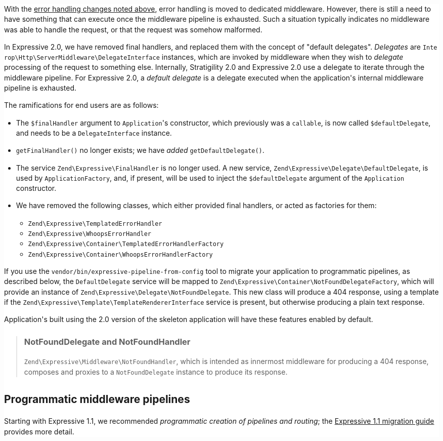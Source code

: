With the [error handling changes noted above](#error-handling), error handling
is moved to dedicated middleware. However, there is still a need to have
something that can execute once the middleware pipeline is exhausted. Such a
situation typically indicates no middleware was able to handle the request, or
that the request was somehow malformed.

In Expressive 2.0, we have removed final handlers, and replaced them with the
concept of "default delegates". _Delegates_ are
`Interop\Http\ServerMiddleware\DelegateInterface` instances, which are invoked
by middleware when they wish to _delegate_ processing of the request to
something else. Internally, Stratigility 2.0 and Expressive 2.0 use a delegate
to iterate through the middleware pipeline. For Expressive 2.0, a _default
delegate_ is a delegate executed when the application's internal middleware
pipeline is exhausted.

The ramifications for end users are as follows:

- The `$finalHandler` argument to `Application`'s constructor, which previously
  was a `callable`, is now called `$defaultDelegate`, and needs to be a
  `DelegateInterface` instance.

- `getFinalHandler()` no longer exists; we have _added_ `getDefaultDelegate()`.

- The service `Zend\Expressive\FinalHandler` is no longer used. A new service,
  `Zend\Expressive\Delegate\DefaultDelegate`, is used by `ApplicationFactory`,
  and, if present, will be used to inject the `$defaultDelegate` argument of the
  `Application` constructor.

- We have removed the following classes, which either provided final handlers,
  or acted as factories for them:
    - `Zend\Expressive\TemplatedErrorHandler`
    - `Zend\Expressive\WhoopsErrorHandler`
    - `Zend\Expressive\Container\TemplatedErrorHandlerFactory`
    - `Zend\Expressive\Container\WhoopsErrorHandlerFactory`

If you use the `vendor/bin/expressive-pipeline-from-config` tool to migrate your
application to programmatic pipelines, as described below, the `DefaultDelegate`
service will be mapped to `Zend\Expressive\Container\NotFoundDelegateFactory`,
which will provide an instance of `Zend\Expressive\Delegate\NotFoundDelegate`.
This new class will produce a 404 response, using a template if the
`Zend\Expressive\Template\TemplateRendererInterface` service is present, but
otherwise producing a plain text response.

Application's built using the 2.0 version of the skeleton application will have
these features enabled by default.

> ### NotFoundDelegate and NotFoundHandler
>
> `Zend\Expressive\Middleware\NotFoundHandler`, which is intended as innermost
> middleware for producing a 404 response, composes and proxies to a
> `NotFoundDelegate` instance to produce its response.

## Programmatic middleware pipelines

Starting with Expressive 1.1, we recommended *programmatic creation of
pipelines and routing*; the [Expressive 1.1 migration
guide](to-v1-1.md#programmatic-middleware-pipelines) provides more detail.
